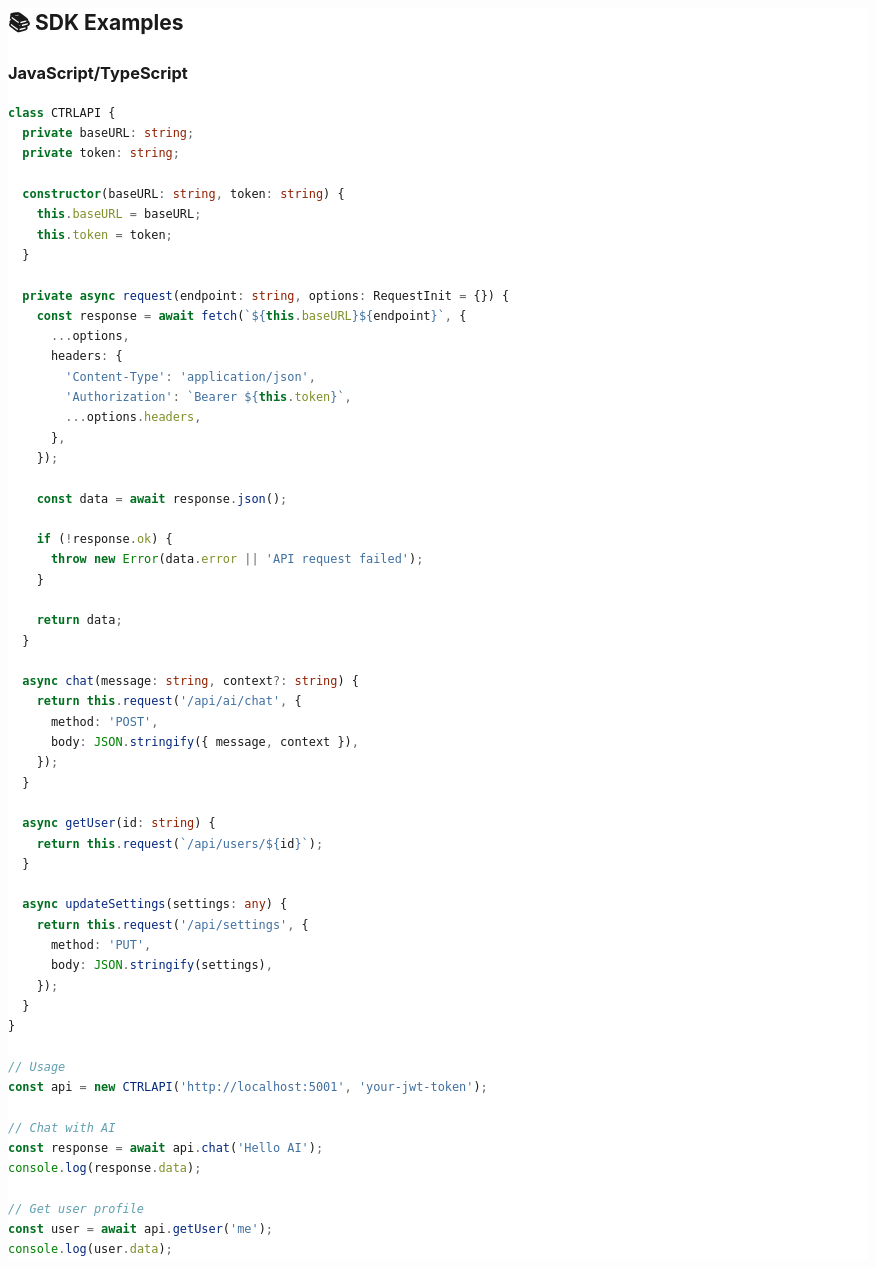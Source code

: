 ## 📚 SDK Examples

### JavaScript/TypeScript

```typescript
class CTRLAPI {
  private baseURL: string;
  private token: string;

  constructor(baseURL: string, token: string) {
    this.baseURL = baseURL;
    this.token = token;
  }

  private async request(endpoint: string, options: RequestInit = {}) {
    const response = await fetch(`${this.baseURL}${endpoint}`, {
      ...options,
      headers: {
        'Content-Type': 'application/json',
        'Authorization': `Bearer ${this.token}`,
        ...options.headers,
      },
    });

    const data = await response.json();
    
    if (!response.ok) {
      throw new Error(data.error || 'API request failed');
    }

    return data;
  }

  async chat(message: string, context?: string) {
    return this.request('/api/ai/chat', {
      method: 'POST',
      body: JSON.stringify({ message, context }),
    });
  }

  async getUser(id: string) {
    return this.request(`/api/users/${id}`);
  }

  async updateSettings(settings: any) {
    return this.request('/api/settings', {
      method: 'PUT',
      body: JSON.stringify(settings),
    });
  }
}

// Usage
const api = new CTRLAPI('http://localhost:5001', 'your-jwt-token');

// Chat with AI
const response = await api.chat('Hello AI');
console.log(response.data);

// Get user profile
const user = await api.getUser('me');
console.log(user.data);
```